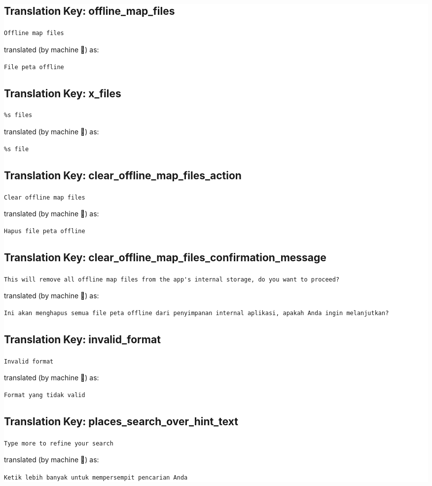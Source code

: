 
## Translation Key: offline_map_files
```
Offline map files
```
translated (by machine 🤖) as:
```
File peta offline
```


## Translation Key: x_files
```
%s files
```
translated (by machine 🤖) as:
```
%s file
```


## Translation Key: clear_offline_map_files_action
```
Clear offline map files
```
translated (by machine 🤖) as:
```
Hapus file peta offline
```


## Translation Key: clear_offline_map_files_confirmation_message
```
This will remove all offline map files from the app's internal storage, do you want to proceed?
```
translated (by machine 🤖) as:
```
Ini akan menghapus semua file peta offline dari penyimpanan internal aplikasi, apakah Anda ingin melanjutkan?
```


## Translation Key: invalid_format
```
Invalid format
```
translated (by machine 🤖) as:
```
Format yang tidak valid
```


## Translation Key: places_search_over_hint_text
```
Type more to refine your search
```
translated (by machine 🤖) as:
```
Ketik lebih banyak untuk mempersempit pencarian Anda
```
